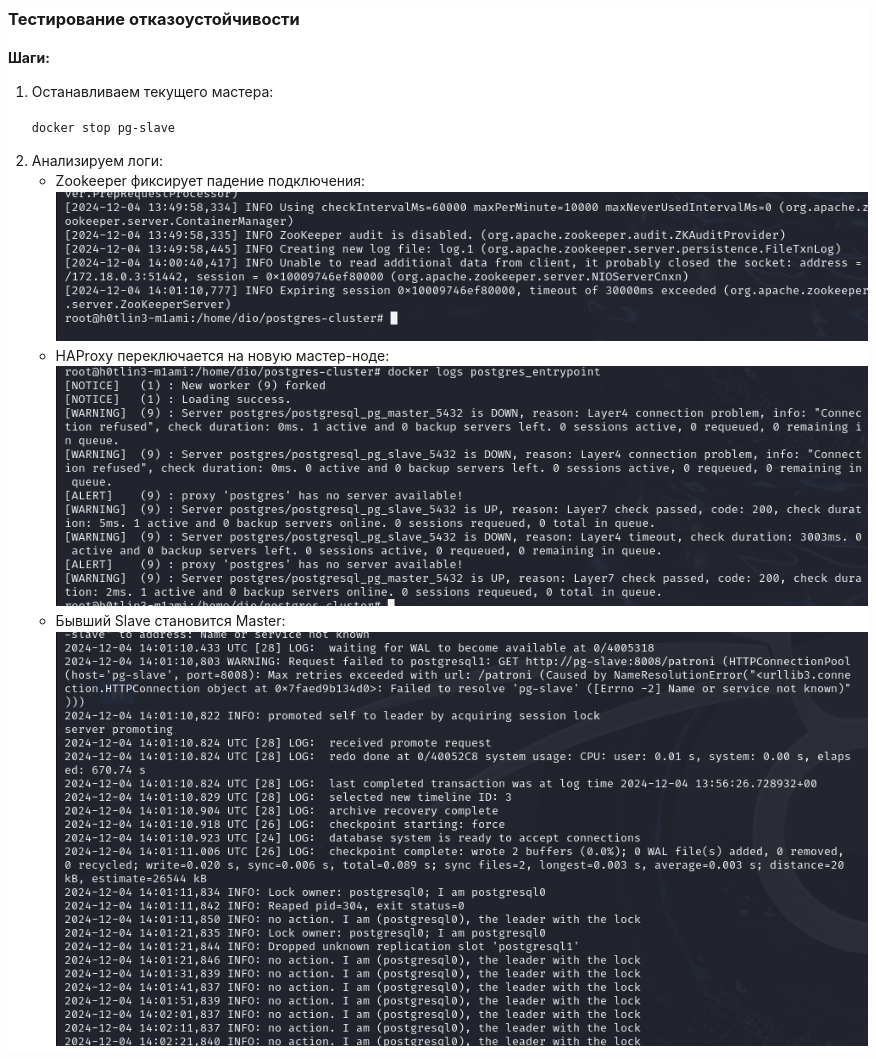 
### Тестирование отказоустойчивости

**Шаги:**
1. Останавливаем текущего мастера:
   ```bash
   docker stop pg-slave
   ```
2. Анализируем логи:
   - Zookeeper фиксирует падение подключения:
     ![zoo-log](img/zoo-log.png)
   - HAProxy переключается на новую мастер-ноде:
     ![entrypoint-log](img/entrypoint-log.png)
   - Бывший Slave становится Master:
     ![master-log-new-lead](img/master-log2.png)
